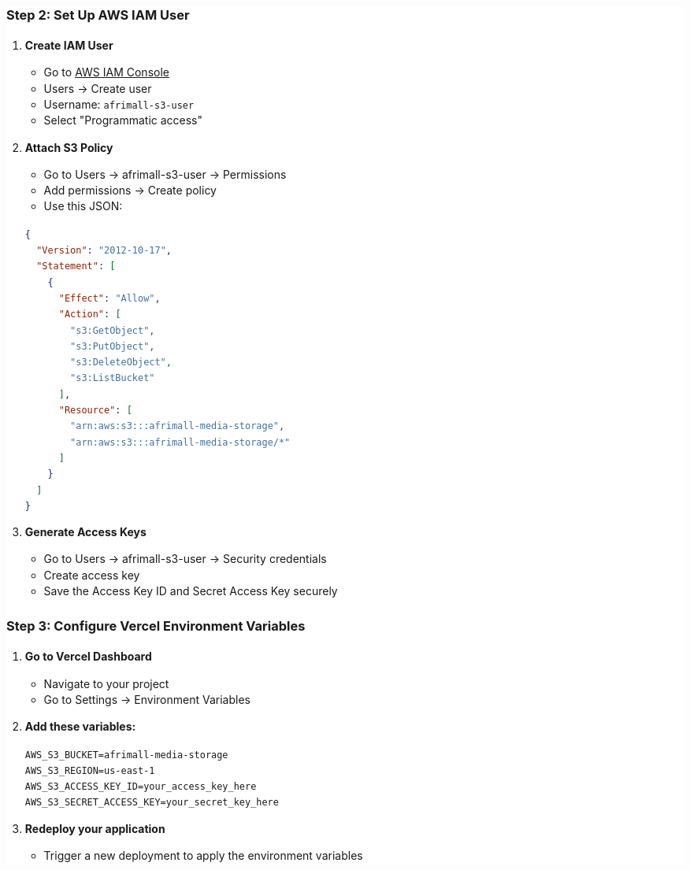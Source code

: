 ### Step 2: Set Up AWS IAM User

1. **Create IAM User**
   - Go to [AWS IAM Console](https://console.aws.amazon.com/iam/)
   - Users → Create user
   - Username: `afrimall-s3-user`
   - Select "Programmatic access"

2. **Attach S3 Policy**
   - Go to Users → afrimall-s3-user → Permissions
   - Add permissions → Create policy
   - Use this JSON:
   ```json
   {
     "Version": "2012-10-17",
     "Statement": [
       {
         "Effect": "Allow",
         "Action": [
           "s3:GetObject",
           "s3:PutObject",
           "s3:DeleteObject",
           "s3:ListBucket"
         ],
         "Resource": [
           "arn:aws:s3:::afrimall-media-storage",
           "arn:aws:s3:::afrimall-media-storage/*"
         ]
       }
     ]
   }
   ```

3. **Generate Access Keys**
   - Go to Users → afrimall-s3-user → Security credentials
   - Create access key
   - Save the Access Key ID and Secret Access Key securely

### Step 3: Configure Vercel Environment Variables

1. **Go to Vercel Dashboard**
   - Navigate to your project
   - Go to Settings → Environment Variables

2. **Add these variables:**
   ```
   AWS_S3_BUCKET=afrimall-media-storage
   AWS_S3_REGION=us-east-1
   AWS_S3_ACCESS_KEY_ID=your_access_key_here
   AWS_S3_SECRET_ACCESS_KEY=your_secret_key_here
   ```

3. **Redeploy your application**
   - Trigger a new deployment to apply the environment variables
